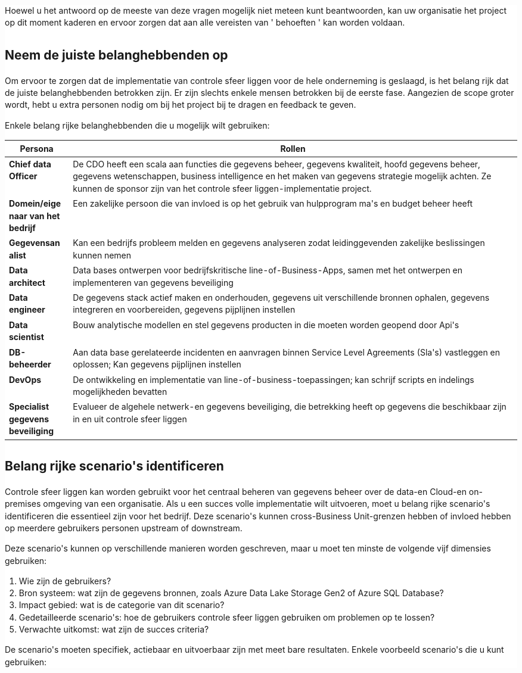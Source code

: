 Hoewel u het antwoord op de meeste van deze vragen mogelijk niet meteen kunt beantwoorden, kan uw organisatie het project op dit moment kaderen en ervoor zorgen dat aan alle vereisten van ' behoeften ' kan worden voldaan.

## <a name="include-the-right-stakeholders"></a>Neem de juiste belanghebbenden op

Om ervoor te zorgen dat de implementatie van controle sfeer liggen voor de hele onderneming is geslaagd, is het belang rijk dat de juiste belanghebbenden betrokken zijn. Er zijn slechts enkele mensen betrokken bij de eerste fase. Aangezien de scope groter wordt, hebt u extra personen nodig om bij het project bij te dragen en feedback te geven.

Enkele belang rijke belanghebbenden die u mogelijk wilt gebruiken:

|Persona|Rollen|
|---------|---------|
|**Chief data Officer**|De CDO heeft een scala aan functies die gegevens beheer, gegevens kwaliteit, hoofd gegevens beheer, gegevens wetenschappen, business intelligence en het maken van gegevens strategie mogelijk achten. Ze kunnen de sponsor zijn van het controle sfeer liggen-implementatie project.|
|**Domein/eigenaar van het bedrijf**|Een zakelijke persoon die van invloed is op het gebruik van hulpprogram ma's en budget beheer heeft|
|**Gegevensanalist**|Kan een bedrijfs probleem melden en gegevens analyseren zodat leidinggevenden zakelijke beslissingen kunnen nemen|
|**Data architect**|Data bases ontwerpen voor bedrijfskritische line-of-Business-Apps, samen met het ontwerpen en implementeren van gegevens beveiliging|
|**Data engineer**|De gegevens stack actief maken en onderhouden, gegevens uit verschillende bronnen ophalen, gegevens integreren en voorbereiden, gegevens pijplijnen instellen|
|**Data scientist**|Bouw analytische modellen en stel gegevens producten in die moeten worden geopend door Api's|
|**DB-beheerder**|Aan data base gerelateerde incidenten en aanvragen binnen Service Level Agreements (Sla's) vastleggen en oplossen; Kan gegevens pijplijnen instellen|
|**DevOps**|De ontwikkeling en implementatie van line-of-business-toepassingen; kan schrijf scripts en indelings mogelijkheden bevatten|
|**Specialist gegevens beveiliging**|Evalueer de algehele netwerk-en gegevens beveiliging, die betrekking heeft op gegevens die beschikbaar zijn in en uit controle sfeer liggen|

## <a name="identify-key-scenarios"></a>Belang rijke scenario's identificeren

Controle sfeer liggen kan worden gebruikt voor het centraal beheren van gegevens beheer over de data-en Cloud-en on-premises omgeving van een organisatie. Als u een succes volle implementatie wilt uitvoeren, moet u belang rijke scenario's identificeren die essentieel zijn voor het bedrijf. Deze scenario's kunnen cross-Business Unit-grenzen hebben of invloed hebben op meerdere gebruikers personen upstream of downstream.

Deze scenario's kunnen op verschillende manieren worden geschreven, maar u moet ten minste de volgende vijf dimensies gebruiken:

1. Wie zijn de gebruikers?
2. Bron systeem: wat zijn de gegevens bronnen, zoals Azure Data Lake Storage Gen2 of Azure SQL Database?
3. Impact gebied: wat is de categorie van dit scenario?
4. Gedetailleerde scenario's: hoe de gebruikers controle sfeer liggen gebruiken om problemen op te lossen?
5. Verwachte uitkomst: wat zijn de succes criteria?

De scenario's moeten specifiek, actiebaar en uitvoerbaar zijn met meet bare resultaten. Enkele voorbeeld scenario's die u kunt gebruiken:
